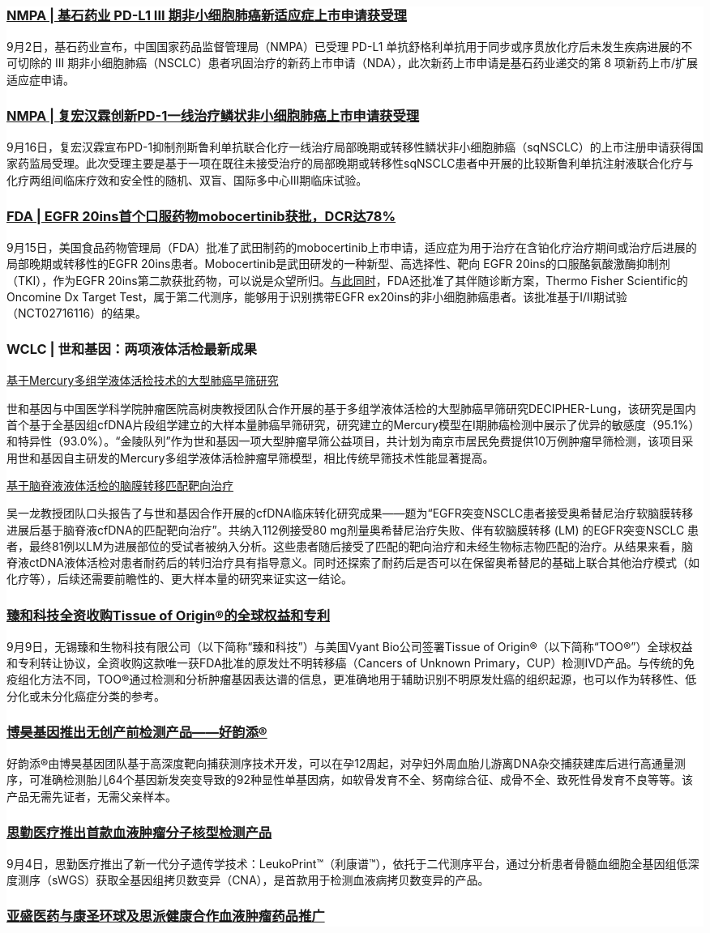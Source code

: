 ### [NMPA | 基石药业 PD-L1 III 期非小细胞肺癌新适应症上市申请获受理](https://mp.weixin.qq.com/s/P7J1naLNbZSoxdAY0vpWJQ)

9月2日，基石药业宣布，中国国家药品监督管理局（NMPA）已受理 PD-L1 单抗舒格利单抗用于同步或序贯放化疗后未发生疾病进展的不可切除的 III 期非小细胞肺癌（NSCLC）患者巩固治疗的新药上市申请（NDA），此次新药上市申请是基石药业递交的第 8 项新药上市/扩展适应症申请。

### [NMPA | 复宏汉霖创新PD-1一线治疗鳞状非小细胞肺癌上市申请获受理](https://mp.weixin.qq.com/s/dX5yhKaVi6Kv9jM_YrLrGw)

9月16日，复宏汉霖宣布PD-1抑制剂斯鲁利单抗联合化疗一线治疗局部晚期或转移性鳞状非小细胞肺癌（sqNSCLC）的上市注册申请获得国家药监局受理。此次受理主要是基于一项在既往未接受治疗的局部晚期或转移性sqNSCLC患者中开展的比较斯鲁利单抗注射液联合化疗与化疗两组间临床疗效和安全性的随机、双盲、国际多中心III期临床试验。

### [FDA | EGFR 20ins首个口服药物mobocertinib获批，DCR达78%](https://mp.weixin.qq.com/s/P12vQZaXOHEcztEr1SjmiQ)

9月15日，美国食品药物管理局（FDA）批准了武田制药的mobocertinib上市申请，适应症为用于治疗在含铂化疗治疗期间或治疗后进展的局部晚期或转移性的EGFR 20ins患者。Mobocertinib是武田研发的一种新型、高选择性、靶向 EGFR 20ins的口服酪氨酸激酶抑制剂（TKI），作为EGFR 20ins第二款获批药物，可以说是众望所归。[与此同时](https://mp.weixin.qq.com/s/1Ao-GzwoZqWXFXiW7XspHw)，FDA还批准了其伴随诊断方案，Thermo Fisher Scientific的Oncomine Dx Target Test，属于第二代测序，能够用于识别携带EGFR ex20ins的非小细胞肺癌患者。该批准基于Ⅰ/Ⅱ期试验（NCT02716116）的结果。

### WCLC | 世和基因：两项液体活检最新成果

[基于Mercury多组学液体活检技术的大型肺癌早筛研究](https://mp.weixin.qq.com/s/hLmOelxHkJMfQRwEW24yRw)

世和基因与中国医学科学院肿瘤医院高树庚教授团队合作开展的基于多组学液体活检的大型肺癌早筛研究DECIPHER-Lung，该研究是国内首个基于全基因组cfDNA片段组学建立的大样本量肺癌早筛研究，研究建立的Mercury模型在I期肺癌检测中展示了优异的敏感度（95.1%）和特异性（93.0%）。“金陵队列”作为世和基因一项大型肿瘤早筛公益项目，共计划为南京市居民免费提供10万例肿瘤早筛检测，该项目采用世和基因自主研发的Mercury多组学液体活检肿瘤早筛模型，相比传统早筛技术性能显著提高。

[基于脑脊液液体活检的脑膜转移匹配靶向治疗](https://mp.weixin.qq.com/s/GzSuOZB1m-kU5JNgTp97-g)

吴一龙教授团队口头报告了与世和基因合作开展的cfDNA临床转化研究成果——题为“EGFR突变NSCLC患者接受奥希替尼治疗软脑膜转移进展后基于脑脊液cfDNA的匹配靶向治疗”。共纳入112例接受80 mg剂量奥希替尼治疗失败、伴有软脑膜转移 (LM) 的EGFR突变NSCLC 患者，最终81例以LM为进展部位的受试者被纳入分析。这些患者随后接受了匹配的靶向治疗和未经生物标志物匹配的治疗。从结果来看，脑脊液ctDNA液体活检对患者耐药后的转归治疗具有指导意义。同时还探索了耐药后是否可以在保留奥希替尼的基础上联合其他治疗模式（如化疗等），后续还需要前瞻性的、更大样本量的研究来证实这一结论。

### [臻和科技全资收购Tissue of Origin®的全球权益和专利](https://mp.weixin.qq.com/s/20Sb4tqyOD9GKfbo-I24jg)

9月9日，无锡臻和生物科技有限公司（以下简称“臻和科技”）与美国Vyant Bio公司签署Tissue of Origin®（以下简称“TOO®”）全球权益和专利转让协议，全资收购这款唯一获FDA批准的原发灶不明转移癌（Cancers of Unknown Primary，CUP）检测IVD产品。与传统的免疫组化方法不同，TOO®通过检测和分析肿瘤基因表达谱的信息，更准确地用于辅助识别不明原发灶癌的组织起源，也可以作为转移性、低分化或未分化癌症分类的参考。

### [博昊基因推出无创产前检测产品——好韵添®](https://mp.weixin.qq.com/s/ACkIx7_pdIyvkYFP1lzMlQ)

好韵添®由博昊基因团队基于高深度靶向捕获测序技术开发，可以在孕12周起，对孕妇外周血胎儿游离DNA杂交捕获建库后进行高通量测序，可准确检测胎儿64个基因新发突变导致的92种显性单基因病，如软骨发育不全、努南综合征、成骨不全、致死性骨发育不良等等。该产品无需先证者，无需父亲样本。

### [思勤医疗推出首款血液肿瘤分子核型检测产品](https://mp.weixin.qq.com/s/40ggLSS48LutUOqGw0LQww)

9月4日，思勤医疗推出了新一代分子遗传学技术：LeukoPrint™（利康谱™），依托于二代测序平台，通过分析患者骨髓血细胞全基因组低深度测序（sWGS）获取全基因组拷贝数变异（CNA），是首款用于检测血液病拷贝数变异的产品。

### [亚盛医药与康圣环球及思派健康合作血液肿瘤药品推广](http://www.cs.com.cn/ssgs/gsxw/202109/t20210903_6201482.html)
